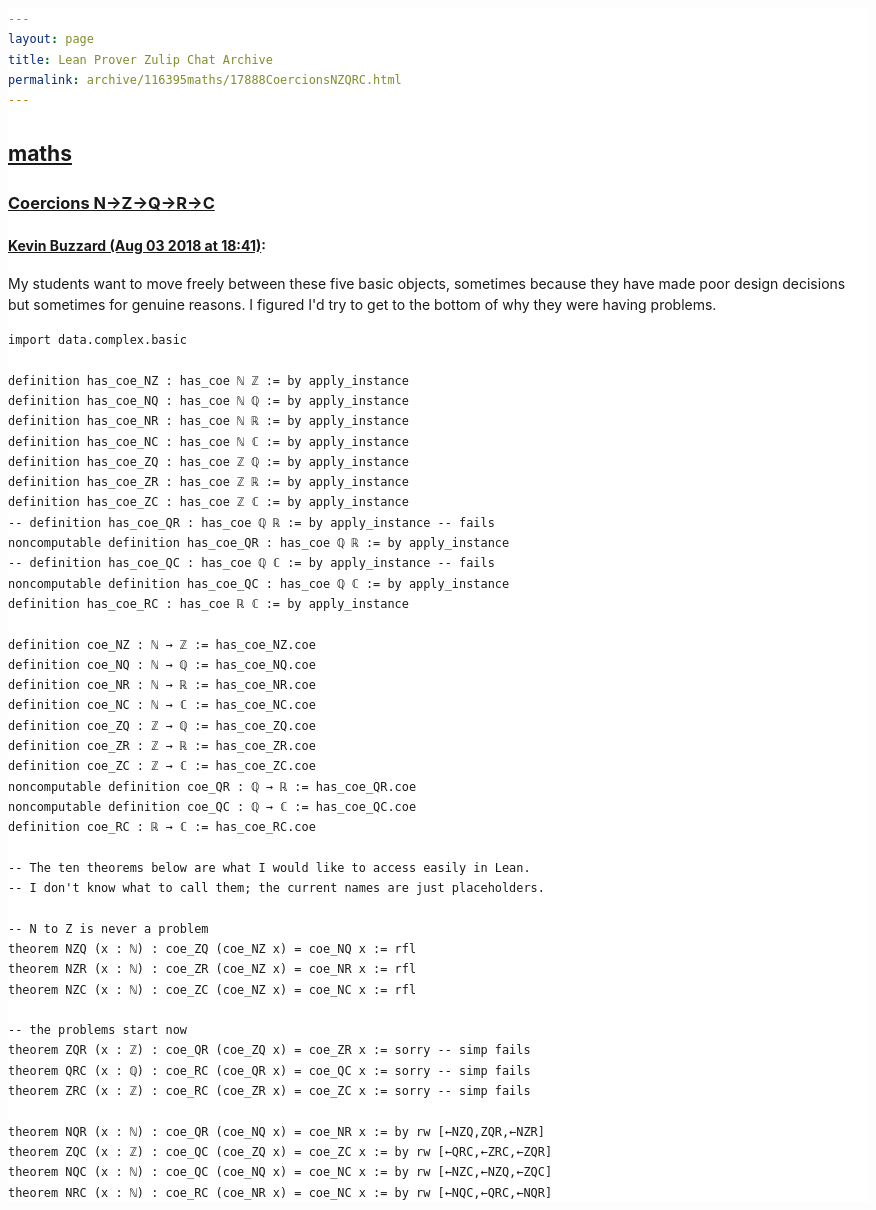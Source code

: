 ```yaml
---
layout: page
title: Lean Prover Zulip Chat Archive 
permalink: archive/116395maths/17888CoercionsNZQRC.html
---
```


## [maths](index.html)
### [Coercions N->Z->Q->R->C](17888CoercionsNZQRC.html)

#### [Kevin Buzzard (Aug 03 2018 at 18:41)](https://leanprover.zulipchat.com/#narrow/stream/116395-maths/topic/Coercions%20N-%3EZ-%3EQ-%3ER-%3EC/near/130849802):
My students want to move freely between these five basic objects, sometimes because they have made poor design decisions but sometimes for genuine reasons. I figured I'd try to get to the bottom of why they were having problems.

```lean
import data.complex.basic 

definition has_coe_NZ : has_coe ℕ ℤ := by apply_instance
definition has_coe_NQ : has_coe ℕ ℚ := by apply_instance 
definition has_coe_NR : has_coe ℕ ℝ := by apply_instance 
definition has_coe_NC : has_coe ℕ ℂ := by apply_instance 
definition has_coe_ZQ : has_coe ℤ ℚ := by apply_instance 
definition has_coe_ZR : has_coe ℤ ℝ := by apply_instance
definition has_coe_ZC : has_coe ℤ ℂ := by apply_instance
-- definition has_coe_QR : has_coe ℚ ℝ := by apply_instance -- fails
noncomputable definition has_coe_QR : has_coe ℚ ℝ := by apply_instance
-- definition has_coe_QC : has_coe ℚ ℂ := by apply_instance -- fails
noncomputable definition has_coe_QC : has_coe ℚ ℂ := by apply_instance
definition has_coe_RC : has_coe ℝ ℂ := by apply_instance 

definition coe_NZ : ℕ → ℤ := has_coe_NZ.coe
definition coe_NQ : ℕ → ℚ := has_coe_NQ.coe 
definition coe_NR : ℕ → ℝ := has_coe_NR.coe 
definition coe_NC : ℕ → ℂ := has_coe_NC.coe 
definition coe_ZQ : ℤ → ℚ := has_coe_ZQ.coe 
definition coe_ZR : ℤ → ℝ := has_coe_ZR.coe
definition coe_ZC : ℤ → ℂ := has_coe_ZC.coe 
noncomputable definition coe_QR : ℚ → ℝ := has_coe_QR.coe
noncomputable definition coe_QC : ℚ → ℂ := has_coe_QC.coe 
definition coe_RC : ℝ → ℂ := has_coe_RC.coe 

-- The ten theorems below are what I would like to access easily in Lean.
-- I don't know what to call them; the current names are just placeholders.

-- N to Z is never a problem
theorem NZQ (x : ℕ) : coe_ZQ (coe_NZ x) = coe_NQ x := rfl 
theorem NZR (x : ℕ) : coe_ZR (coe_NZ x) = coe_NR x := rfl
theorem NZC (x : ℕ) : coe_ZC (coe_NZ x) = coe_NC x := rfl

-- the problems start now
theorem ZQR (x : ℤ) : coe_QR (coe_ZQ x) = coe_ZR x := sorry -- simp fails
theorem QRC (x : ℚ) : coe_RC (coe_QR x) = coe_QC x := sorry -- simp fails
theorem ZRC (x : ℤ) : coe_RC (coe_ZR x) = coe_ZC x := sorry -- simp fails

theorem NQR (x : ℕ) : coe_QR (coe_NQ x) = coe_NR x := by rw [←NZQ,ZQR,←NZR]
theorem ZQC (x : ℤ) : coe_QC (coe_ZQ x) = coe_ZC x := by rw [←QRC,←ZRC,←ZQR]
theorem NQC (x : ℕ) : coe_QC (coe_NQ x) = coe_NC x := by rw [←NZC,←NZQ,←ZQC]
theorem NRC (x : ℕ) : coe_RC (coe_NR x) = coe_NC x := by rw [←NQC,←QRC,←NQR]

```
